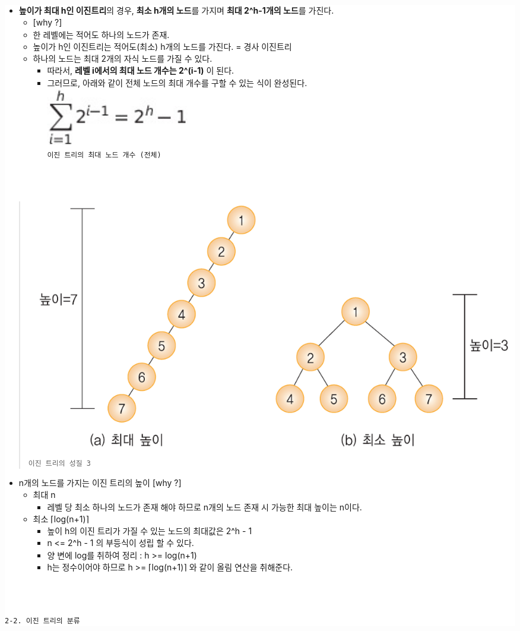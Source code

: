 - **높이가 최대 h인 이진트리**의 경우, **최소 h개의 노드**를 가지며 **최대 2^h-1개의 노드**를 가진다.
  - [why ?]
  - 한 레벨에는 적어도 하나의 노드가 존재.
  - 높이가 h인 이진트리는 적어도(최소) h개의 노드를 가진다. = 경사 이진트리
  - 하나의 노드는 최대 2개의 자식 노드를 가질 수 있다.
    - 따라서, **레벨 i에서의 최대 노드 개수는 2^(i-1)** 이 된다.
    - 그러므로, 아래와 같이 전체 노드의 최대 개수를 구할 수 있는 식이 완성된다.<br>
      <img src="/assets/images/INU/datastructure/maxnodecal.png" alt="maxnodecal_Procdess" width="30%" min-width="200px" itemprop="image"><br>`이진 트리의 최대 노드 개수 (전체)`<br>

<br><br>

> <img src="/assets/images/INU/datastructure/btreelogic3.png" alt="btreelogic3_Procdess" width="100%" min-width="200px" itemprop="image"><br>`이진 트리의 성질 3` <br>

- n개의 노드를 가지는 이진 트리의 높이
  [why ?]
  - 최대 n
    - 레벨 당 최소 하나의 노드가 존재 해야 하므로 n개의 노드 존재 시 가능한 최대 높이는 n이다.
  - 최소 ⌈log(n+1)⌉
    - 높이 h의 이진 트리가 가질 수 있는 노드의 최대값은 2^h - 1
    - n <= 2^h - 1 의 부등식이 성립 할 수 있다.
    - 양 변에 log를 취하여 정리 : h >= log(n+1)
    - h는 정수이어야 하므로 h >= ⌈log(n+1)⌉ 와 같이 올림 연산을 취해준다.

<br><br>

```
2-2. 이진 트리의 분류
```
